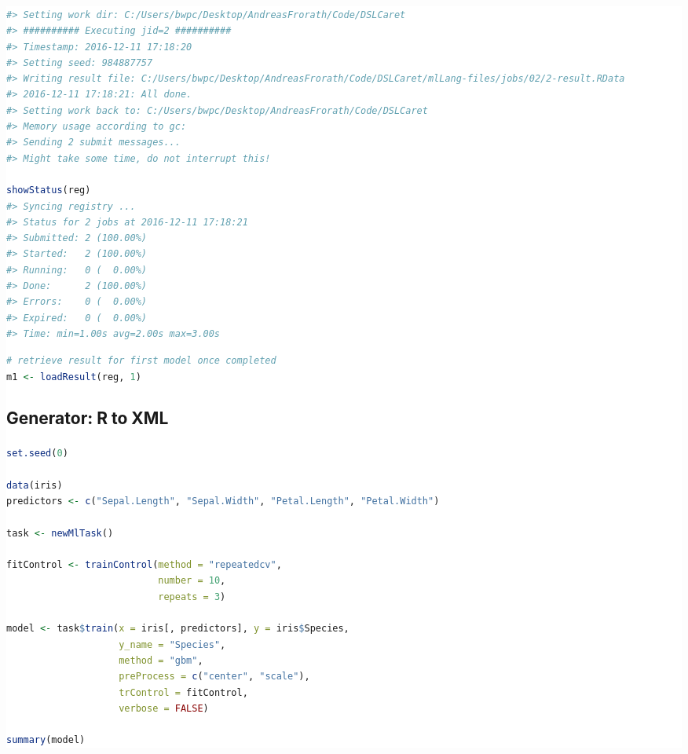 ``` r
#> Setting work dir: C:/Users/bwpc/Desktop/AndreasFrorath/Code/DSLCaret
#> ########## Executing jid=2 ##########
#> Timestamp: 2016-12-11 17:18:20
#> Setting seed: 984887757
#> Writing result file: C:/Users/bwpc/Desktop/AndreasFrorath/Code/DSLCaret/mlLang-files/jobs/02/2-result.RData
#> 2016-12-11 17:18:21: All done.
#> Setting work back to: C:/Users/bwpc/Desktop/AndreasFrorath/Code/DSLCaret
#> Memory usage according to gc:
#> Sending 2 submit messages...
#> Might take some time, do not interrupt this!

showStatus(reg)
#> Syncing registry ...
#> Status for 2 jobs at 2016-12-11 17:18:21
#> Submitted: 2 (100.00%)
#> Started:   2 (100.00%)
#> Running:   0 (  0.00%)
#> Done:      2 (100.00%)
#> Errors:    0 (  0.00%)
#> Expired:   0 (  0.00%)
#> Time: min=1.00s avg=2.00s max=3.00s
```

``` r
# retrieve result for first model once completed
m1 <- loadResult(reg, 1)
```

Generator: R to XML
-------------------

``` r
set.seed(0)

data(iris)
predictors <- c("Sepal.Length", "Sepal.Width", "Petal.Length", "Petal.Width")

task <- newMlTask()

fitControl <- trainControl(method = "repeatedcv",
                           number = 10,
                           repeats = 3)

model <- task$train(x = iris[, predictors], y = iris$Species,
                    y_name = "Species",
                    method = "gbm",
                    preProcess = c("center", "scale"),
                    trControl = fitControl,
                    verbose = FALSE)

summary(model)
```
